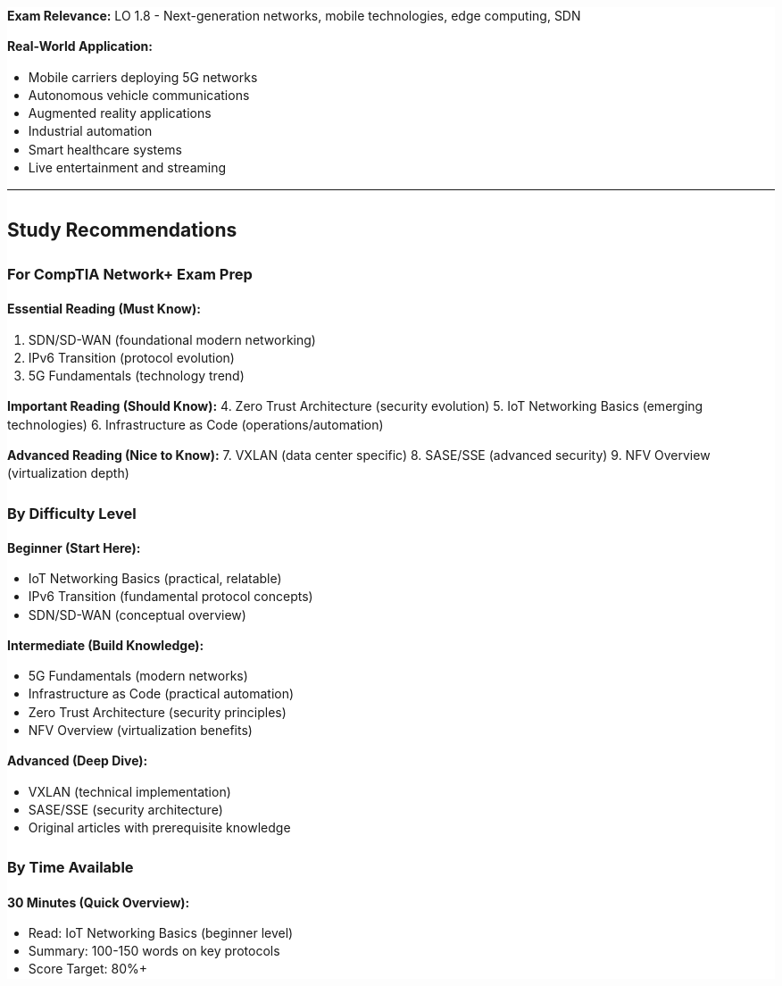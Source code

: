 **Exam Relevance:** LO 1.8 - Next-generation networks, mobile technologies, edge computing, SDN

**Real-World Application:**

- Mobile carriers deploying 5G networks
- Autonomous vehicle communications
- Augmented reality applications
- Industrial automation
- Smart healthcare systems
- Live entertainment and streaming

---

## Study Recommendations

### For CompTIA Network+ Exam Prep

**Essential Reading (Must Know):**

1. SDN/SD-WAN (foundational modern networking)
2. IPv6 Transition (protocol evolution)
3. 5G Fundamentals (technology trend)

**Important Reading (Should Know):** 4. Zero Trust Architecture (security evolution) 5. IoT Networking Basics (emerging technologies) 6. Infrastructure as Code (operations/automation)

**Advanced Reading (Nice to Know):** 7. VXLAN (data center specific) 8. SASE/SSE (advanced security) 9. NFV Overview (virtualization depth)

### By Difficulty Level

**Beginner (Start Here):**

- IoT Networking Basics (practical, relatable)
- IPv6 Transition (fundamental protocol concepts)
- SDN/SD-WAN (conceptual overview)

**Intermediate (Build Knowledge):**

- 5G Fundamentals (modern networks)
- Infrastructure as Code (practical automation)
- Zero Trust Architecture (security principles)
- NFV Overview (virtualization benefits)

**Advanced (Deep Dive):**

- VXLAN (technical implementation)
- SASE/SSE (security architecture)
- Original articles with prerequisite knowledge

### By Time Available

**30 Minutes (Quick Overview):**

- Read: IoT Networking Basics (beginner level)
- Summary: 100-150 words on key protocols
- Score Target: 80%+
